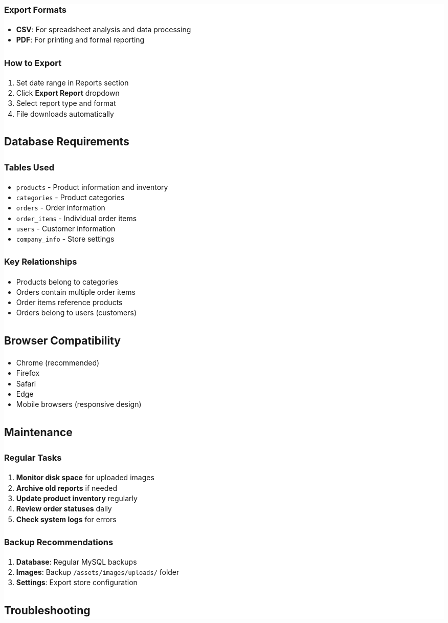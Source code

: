 ### Export Formats
- **CSV**: For spreadsheet analysis and data processing
- **PDF**: For printing and formal reporting

### How to Export
1. Set date range in Reports section
2. Click **Export Report** dropdown
3. Select report type and format
4. File downloads automatically

## Database Requirements

### Tables Used
- `products` - Product information and inventory
- `categories` - Product categories
- `orders` - Order information
- `order_items` - Individual order items
- `users` - Customer information
- `company_info` - Store settings

### Key Relationships
- Products belong to categories
- Orders contain multiple order items
- Order items reference products
- Orders belong to users (customers)

## Browser Compatibility
- Chrome (recommended)
- Firefox
- Safari
- Edge
- Mobile browsers (responsive design)

## Maintenance

### Regular Tasks
1. **Monitor disk space** for uploaded images
2. **Archive old reports** if needed
3. **Update product inventory** regularly
4. **Review order statuses** daily
5. **Check system logs** for errors

### Backup Recommendations
1. **Database**: Regular MySQL backups
2. **Images**: Backup `/assets/images/uploads/` folder
3. **Settings**: Export store configuration

## Troubleshooting
